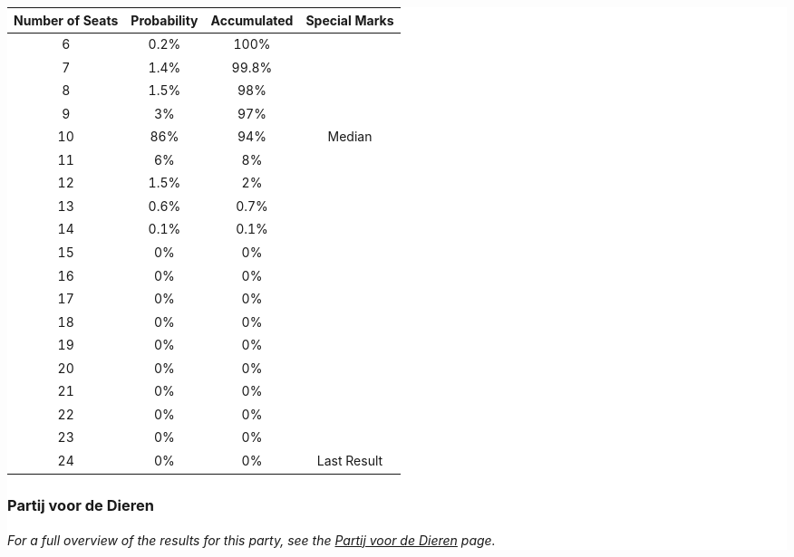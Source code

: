 | Number of Seats | Probability | Accumulated | Special Marks |
|:---------------:|:-----------:|:-----------:|:-------------:|
| 6 | 0.2% | 100% |  |
| 7 | 1.4% | 99.8% |  |
| 8 | 1.5% | 98% |  |
| 9 | 3% | 97% |  |
| 10 | 86% | 94% | Median |
| 11 | 6% | 8% |  |
| 12 | 1.5% | 2% |  |
| 13 | 0.6% | 0.7% |  |
| 14 | 0.1% | 0.1% |  |
| 15 | 0% | 0% |  |
| 16 | 0% | 0% |  |
| 17 | 0% | 0% |  |
| 18 | 0% | 0% |  |
| 19 | 0% | 0% |  |
| 20 | 0% | 0% |  |
| 21 | 0% | 0% |  |
| 22 | 0% | 0% |  |
| 23 | 0% | 0% |  |
| 24 | 0% | 0% | Last Result |

### Partij voor de Dieren

*For a full overview of the results for this party, see the [Partij voor de Dieren](party-partijvoordedieren.html) page.*
